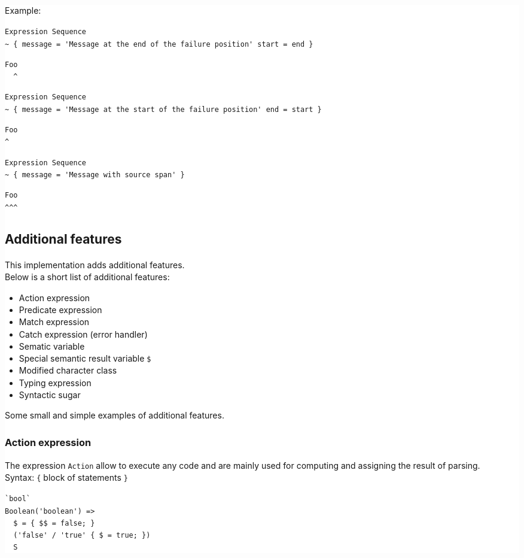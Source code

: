 Example:

```text
Expression Sequence
~ { message = 'Message at the end of the failure position' start = end }
```

```text
Foo
  ^
```

```text
Expression Sequence
~ { message = 'Message at the start of the failure position' end = start }
```

```text
Foo
^
```

```text
Expression Sequence
~ { message = 'Message with source span' }
```

```text
Foo
^^^
```

## Additional features

This implementation adds additional features.  
Below is a short list of additional features:

- Action expression
- Predicate expression
- Match expression
- Catch expression (error handler)
- Sematic variable
- Special semantic result variable `$`
- Modified character class
- Typing expression
- Syntactic sugar

Some small and simple examples of additional features.

### Action expression

The expression `Action` allow to execute any code and are mainly used for computing and assigning the result of parsing.  
Syntax: `{` block of statements `}`

```text
`bool`
Boolean('boolean') =>
  $ = { $$ = false; }
  ('false' / 'true' { $ = true; })
  S
```

